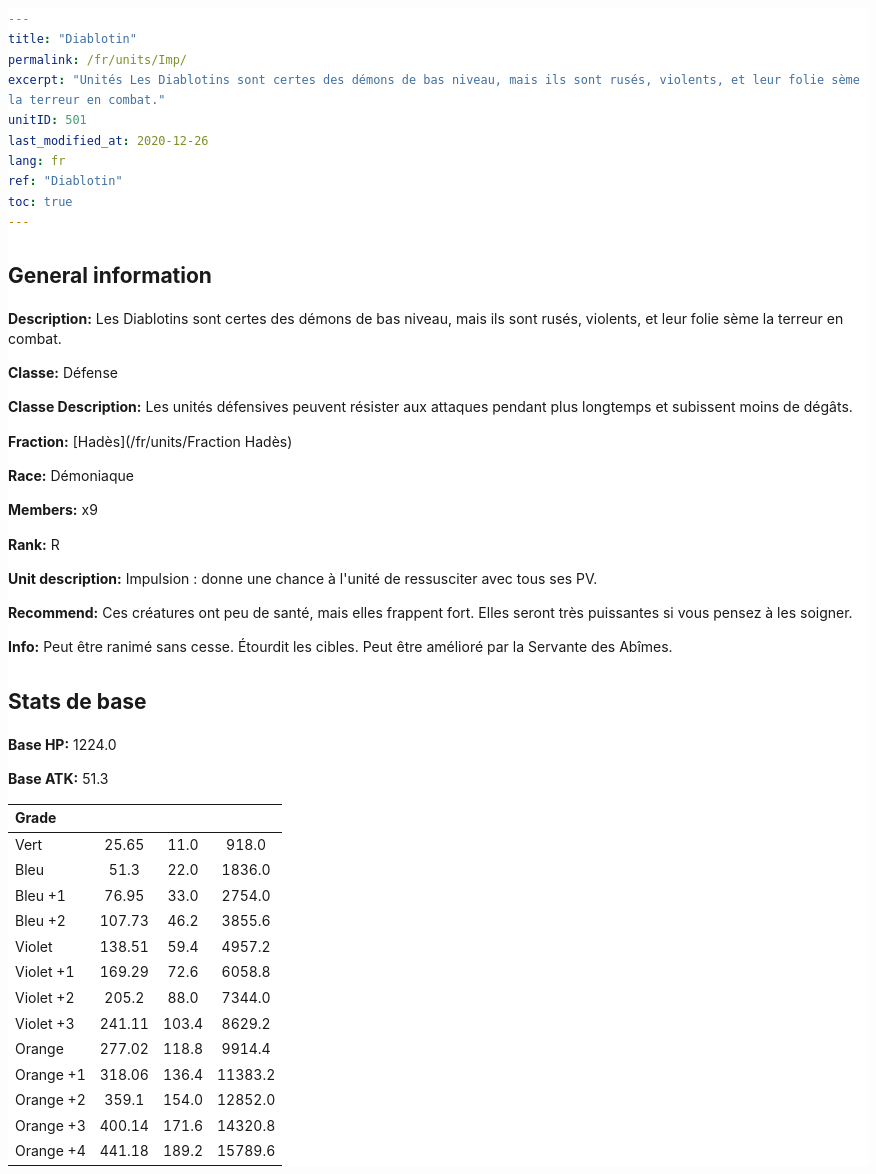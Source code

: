```yaml
---
title: "Diablotin"
permalink: /fr/units/Imp/
excerpt: "Unités Les Diablotins sont certes des démons de bas niveau, mais ils sont rusés, violents, et leur folie sème la terreur en combat."
unitID: 501
last_modified_at: 2020-12-26
lang: fr
ref: "Diablotin"
toc: true
---
```

## General information
 **Description:** Les Diablotins sont certes des démons de bas niveau, mais ils sont rusés, violents, et leur folie sème la terreur en combat.

 **Classe:** Défense

 **Classe Description:** Les unités défensives peuvent résister aux attaques pendant plus longtemps et subissent moins de dégâts.

 **Fraction:** [Hadès](/fr/units/Fraction Hadès)

 **Race:** Démoniaque

 **Members:** x9

 **Rank:** R

 **Unit description:** Impulsion : donne une chance à l'unité de ressusciter avec tous ses PV.

 **Recommend:** Ces créatures ont peu de santé, mais elles frappent fort. Elles seront très puissantes si vous pensez à les soigner.

 **Info:** Peut être ranimé sans cesse. Étourdit les cibles. Peut être amélioré par la Servante des Abîmes.

## Stats de base
 **Base HP:** 1224.0

 **Base ATK:** 51.3

  |          Grade      |   <i class="fas fa-fan"/>   | <i class="fas fa-shield-alt"/> |    <i class="fas fa-heart"/>   |
  |:--------------------|:--------:|:--------:|:--------:|
  | Vert | 25.65 | 11.0 | 918.0 |
  | Bleu | 51.3 | 22.0 | 1836.0 |
  | Bleu +1 | 76.95 | 33.0 | 2754.0 |
  | Bleu +2 | 107.73 | 46.2 | 3855.6 |
  | Violet | 138.51 | 59.4 | 4957.2 |
  | Violet +1 | 169.29 | 72.6 | 6058.8 |
  | Violet +2 | 205.2 | 88.0 | 7344.0 |
  | Violet +3 | 241.11 | 103.4 | 8629.2 |
  | Orange | 277.02 | 118.8 | 9914.4 |
  | Orange +1 | 318.06 | 136.4 | 11383.2 |
  | Orange +2 | 359.1 | 154.0 | 12852.0 |
  | Orange +3 | 400.14 | 171.6 | 14320.8 |
  | Orange +4 | 441.18 | 189.2 | 15789.6 |